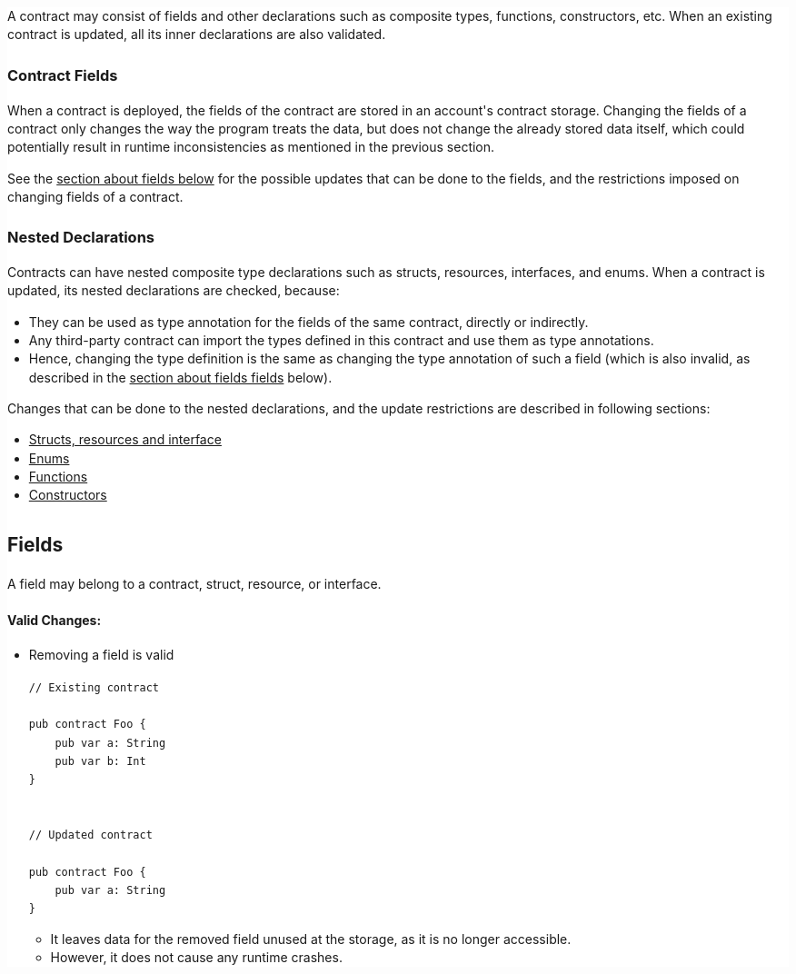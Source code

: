 A contract may consist of fields and other declarations such as composite types, functions, constructors, etc.
When an existing contract is updated, all its inner declarations are also validated.

### Contract Fields
When a contract is deployed, the fields of the contract are stored in an account's contract storage.
Changing the fields of a contract only changes the way the program treats the data, but does not change the already
stored data itself, which could potentially result in runtime inconsistencies as mentioned in the previous section.

See the [section about fields below](#fields) for the possible updates that can be done to the fields, and the restrictions
imposed on changing fields of a contract.

### Nested Declarations
Contracts can have nested composite type declarations such as structs, resources, interfaces, and enums.
When a contract is updated, its nested declarations are checked, because:
 - They can be used as type annotation for the fields of the same contract, directly or indirectly.
 - Any third-party contract can import the types defined in this contract and use them as type annotations.
 - Hence, changing the type definition is the same as changing the type annotation of such a field (which is also invalid,
   as described in the [section about fields fields](#fields) below).

Changes that can be done to the nested declarations, and the update restrictions are described in following sections:
 - [Structs, resources and interface](#structs-resources-and-interfaces)
 - [Enums](#enums)
 - [Functions](#functions)
 - [Constructors](#constructors)

## Fields
A field may belong to a contract, struct, resource, or interface.

#### Valid Changes:
- Removing a field is valid
  ```cadence
  // Existing contract

  pub contract Foo {
      pub var a: String
      pub var b: Int
  }


  // Updated contract

  pub contract Foo {
      pub var a: String
  }
  ```
  - It leaves data for the removed field unused at the storage, as it is no longer accessible.
  - However, it does not cause any runtime crashes.
